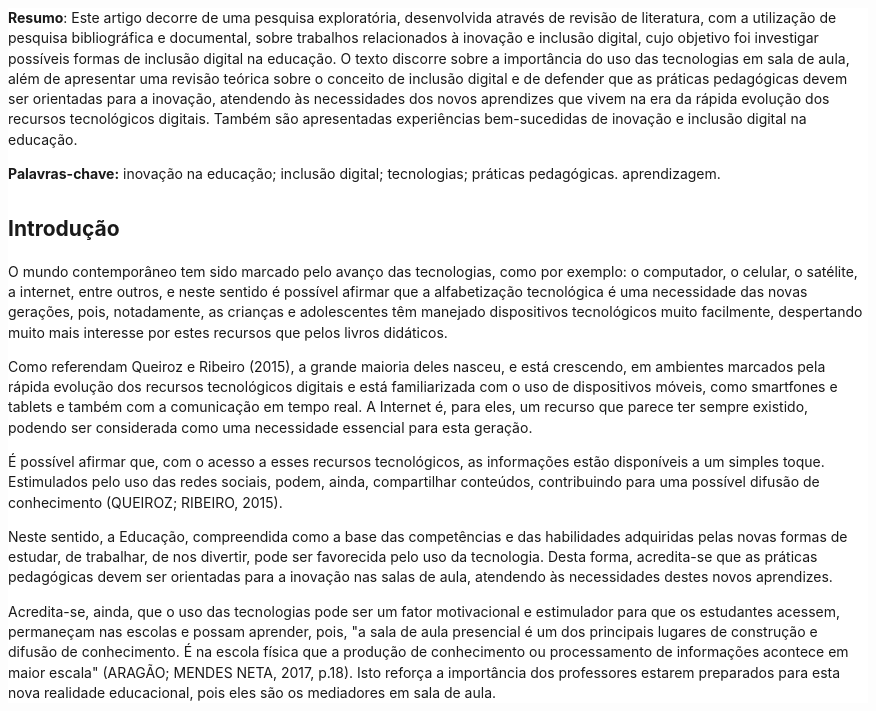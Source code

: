 **Resumo**: Este artigo decorre de uma pesquisa exploratória,
desenvolvida através de revisão de literatura, com a utilização de
pesquisa bibliográfica e documental, sobre trabalhos relacionados à
inovação e inclusão digital, cujo objetivo foi investigar possíveis
formas de inclusão digital na educação. O texto discorre sobre a
importância do uso das tecnologias em sala de aula, além de apresentar
uma revisão teórica sobre o conceito de inclusão digital e de defender
que as práticas pedagógicas devem ser orientadas para a inovação,
atendendo às necessidades dos novos aprendizes que vivem na era da
rápida evolução dos recursos tecnológicos digitais. Também são
apresentadas experiências bem-sucedidas de inovação e inclusão digital
na educação.


**Palavras-chave:** inovação na educação; inclusão digital; tecnologias;
práticas pedagógicas. aprendizagem.

## Introdução

O mundo contemporâneo tem sido marcado pelo avanço das tecnologias, como
por exemplo: o computador, o celular, o satélite, a internet, entre
outros, e neste sentido é possível afirmar que a alfabetização
tecnológica é uma necessidade das novas gerações, pois, notadamente, as
crianças e adolescentes têm manejado dispositivos tecnológicos muito
facilmente, despertando muito mais interesse por estes recursos que
pelos livros didáticos.

Como referendam Queiroz e Ribeiro (2015), a grande maioria deles nasceu,
e está crescendo, em ambientes marcados pela rápida evolução dos
recursos tecnológicos digitais e está familiarizada com o uso de
dispositivos móveis, como smartfones e tablets e também com a
comunicação em tempo real. A Internet é, para eles, um recurso que
parece ter sempre existido, podendo ser considerada como uma necessidade
essencial para esta geração.

É possível afirmar que, com o acesso a esses recursos tecnológicos, as
informações estão disponíveis a um simples toque. Estimulados pelo uso
das redes sociais, podem, ainda, compartilhar conteúdos, contribuindo
para uma possível difusão de conhecimento (QUEIROZ; RIBEIRO, 2015).

Neste sentido, a Educação, compreendida como a base das competências e
das habilidades adquiridas pelas novas formas de estudar, de trabalhar,
de nos divertir, pode ser favorecida pelo uso da tecnologia. Desta
forma, acredita-se que as práticas pedagógicas devem ser orientadas para
a inovação nas salas de aula, atendendo às necessidades destes novos
aprendizes.

Acredita-se, ainda, que o uso das tecnologias pode ser um fator
motivacional e estimulador para que os estudantes acessem, permaneçam
nas escolas e possam aprender, pois, "a sala de aula presencial é um dos
principais lugares de construção e difusão de conhecimento. É na escola
física que a produção de conhecimento ou processamento de informações
acontece em maior escala" (ARAGÃO; MENDES NETA, 2017, p.18). Isto
reforça a importância dos professores estarem preparados para esta nova
realidade educacional, pois eles são os mediadores em sala de aula.
